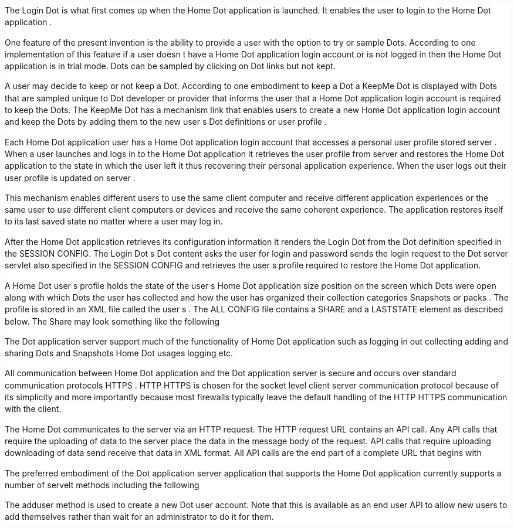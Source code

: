 The Login Dot is what first comes up when the Home Dot application is launched. It enables the user to login to the Home Dot application .

One feature of the present invention is the ability to provide a user with the option to try or sample Dots. According to one implementation of this feature if a user doesn t have a Home Dot application login account or is not logged in then the Home Dot application is in trial mode. Dots can be sampled by clicking on Dot links but not kept.

A user may decide to keep or not keep a Dot. According to one embodiment to keep a Dot a KeepMe Dot is displayed with Dots that are sampled unique to Dot developer or provider that informs the user that a Home Dot application login account is required to keep the Dots. The KeepMe Dot has a mechanism link that enables users to create a new Home Dot application login account and keep the Dots by adding them to the new user s Dot definitions or user profile .

Each Home Dot application user has a Home Dot application login account that accesses a personal user profile stored server . When a user launches and logs in to the Home Dot application it retrieves the user profile from server and restores the Home Dot application to the state in which the user left it thus recovering their personal application experience. When the user logs out their user profile is updated on server .

This mechanism enables different users to use the same client computer and receive different application experiences or the same user to use different client computers or devices and receive the same coherent experience. The application restores itself to its last saved state no matter where a user may log in.

After the Home Dot application retrieves its configuration information it renders the Login Dot from the Dot definition specified in the SESSION CONFIG. The Login Dot s Dot content asks the user for login and password sends the login request to the Dot server servlet also specified in the SESSION CONFIG and retrieves the user s profile required to restore the Home Dot application.

A Home Dot user s profile holds the state of the user s Home Dot application size position on the screen which Dots were open along with which Dots the user has collected and how the user has organized their collection categories Snapshots or packs . The profile is stored in an XML file called the user s . The ALL CONFIG file contains a SHARE and a LASTSTATE element as described below. The Share may look something like the following 

The Dot application server support much of the functionality of Home Dot application such as logging in out collecting adding and sharing Dots and Snapshots Home Dot usages logging etc. 

All communication between Home Dot application and the Dot application server is secure and occurs over standard communication protocols HTTPS . HTTP HTTPS is chosen for the socket level client server communication protocol because of its simplicity and more importantly because most firewalls typically leave the default handling of the HTTP HTTPS communication with the client.

The Home Dot communicates to the server via an HTTP request. The HTTP request URL contains an API call. Any API calls that require the uploading of data to the server place the data in the message body of the request. API calls that require uploading downloading of data send receive that data in XML format. All API calls are the end part of a complete URL that begins with 

The preferred embodiment of the Dot application server application that supports the Home Dot application currently supports a number of servelt methods including the following 

The adduser method is used to create a new Dot user account. Note that this is available as an end user API to allow new users to add themselves rather than wait for an administrator to do it for them.
